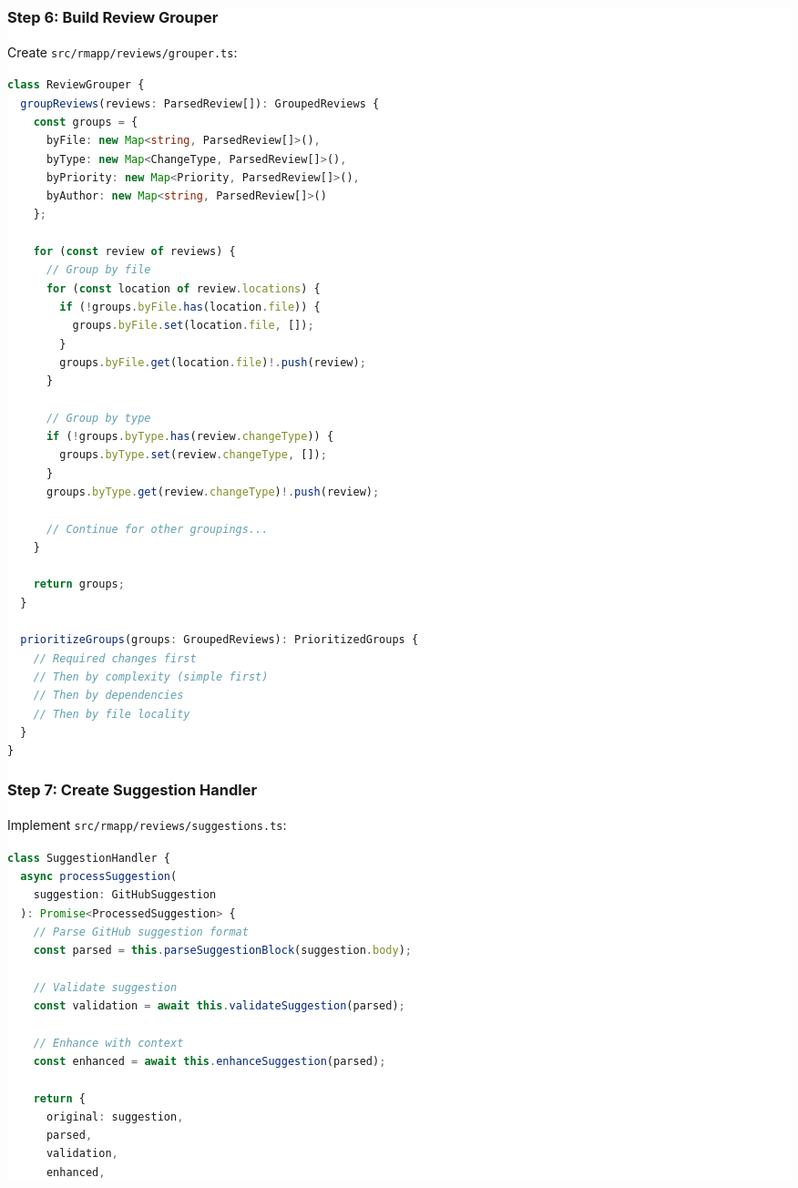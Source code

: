### Step 6: Build Review Grouper
Create `src/rmapp/reviews/grouper.ts`:
```typescript
class ReviewGrouper {
  groupReviews(reviews: ParsedReview[]): GroupedReviews {
    const groups = {
      byFile: new Map<string, ParsedReview[]>(),
      byType: new Map<ChangeType, ParsedReview[]>(),
      byPriority: new Map<Priority, ParsedReview[]>(),
      byAuthor: new Map<string, ParsedReview[]>()
    };
    
    for (const review of reviews) {
      // Group by file
      for (const location of review.locations) {
        if (!groups.byFile.has(location.file)) {
          groups.byFile.set(location.file, []);
        }
        groups.byFile.get(location.file)!.push(review);
      }
      
      // Group by type
      if (!groups.byType.has(review.changeType)) {
        groups.byType.set(review.changeType, []);
      }
      groups.byType.get(review.changeType)!.push(review);
      
      // Continue for other groupings...
    }
    
    return groups;
  }
  
  prioritizeGroups(groups: GroupedReviews): PrioritizedGroups {
    // Required changes first
    // Then by complexity (simple first)
    // Then by dependencies
    // Then by file locality
  }
}
```

### Step 7: Create Suggestion Handler
Implement `src/rmapp/reviews/suggestions.ts`:
```typescript
class SuggestionHandler {
  async processSuggestion(
    suggestion: GitHubSuggestion
  ): Promise<ProcessedSuggestion> {
    // Parse GitHub suggestion format
    const parsed = this.parseSuggestionBlock(suggestion.body);
    
    // Validate suggestion
    const validation = await this.validateSuggestion(parsed);
    
    // Enhance with context
    const enhanced = await this.enhanceSuggestion(parsed);
    
    return {
      original: suggestion,
      parsed,
      validation,
      enhanced,
```